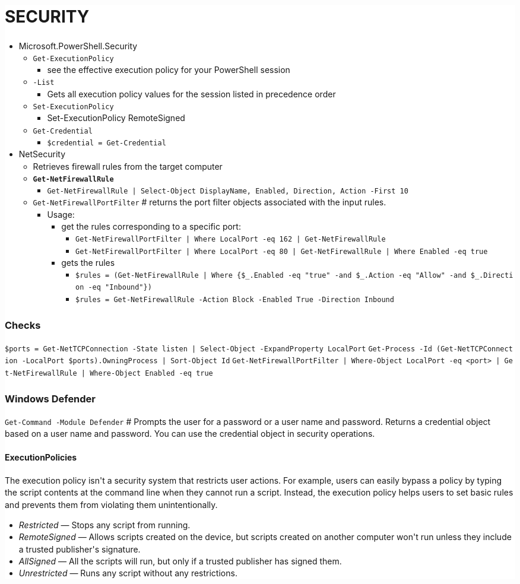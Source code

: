 SECURITY
=========================

* Microsoft.PowerShell.Security
  * `Get-ExecutionPolicy`
    * see the effective execution policy for your PowerShell session
  * `-List`
    * Gets all execution policy values for the session listed in precedence order
  * `Set-ExecutionPolicy`
    * Set-ExecutionPolicy RemoteSigned
  * `Get-Credential`
    * `$credential = Get-Credential`
* NetSecurity
  * Retrieves firewall rules from the target computer
  * **`Get-NetFirewallRule`**
    * `Get-NetFirewallRule | Select-Object DisplayName, Enabled, Direction, Action -First 10`
  * `Get-NetFirewallPortFilter` # returns the port filter objects associated with the input rules.
    * Usage:
      * get the rules corresponding to a specific port:
        * `Get-NetFirewallPortFilter | Where LocalPort -eq 162 | Get-NetFirewallRule`
        * `Get-NetFirewallPortFilter | Where LocalPort -eq 80 | Get-NetFirewallRule | Where Enabled -eq true`
      * gets the rules 
        * `$rules = (Get-NetFirewallRule | Where {$_.Enabled -eq "true" -and $_.Action -eq "Allow" -and $_.Direction -eq "Inbound"})`
        * `$rules = Get-NetFirewallRule -Action Block -Enabled True -Direction Inbound`

### Checks

`$ports = Get-NetTCPConnection -State listen | Select-Object -ExpandProperty LocalPort`
`Get-Process -Id (Get-NetTCPConnection -LocalPort $ports).OwningProcess | Sort-Object Id`
`Get-NetFirewallPortFilter | Where-Object LocalPort -eq <port> | Get-NetFirewallRule | Where-Object Enabled -eq true`

### Windows Defender

`Get-Command -Module Defender` # Prompts the user for a password or a user name and password. Returns a credential object based on a user name and password. You can use the credential object in security operations.

#### ExecutionPolicies

The execution policy isn't a security system that restricts user actions. For example, users can easily bypass a policy by typing the script contents at the command line when they cannot run a script. Instead, the execution policy helps users to set basic rules and prevents them from violating them unintentionally.

* *Restricted* — Stops any script from running.
* *RemoteSigned* — Allows scripts created on the device, but scripts created on another computer won't run unless they include a trusted publisher's signature.
* *AllSigned* — All the scripts will run, but only if a trusted publisher has signed them.
* *Unrestricted* — Runs any script without any restrictions.
